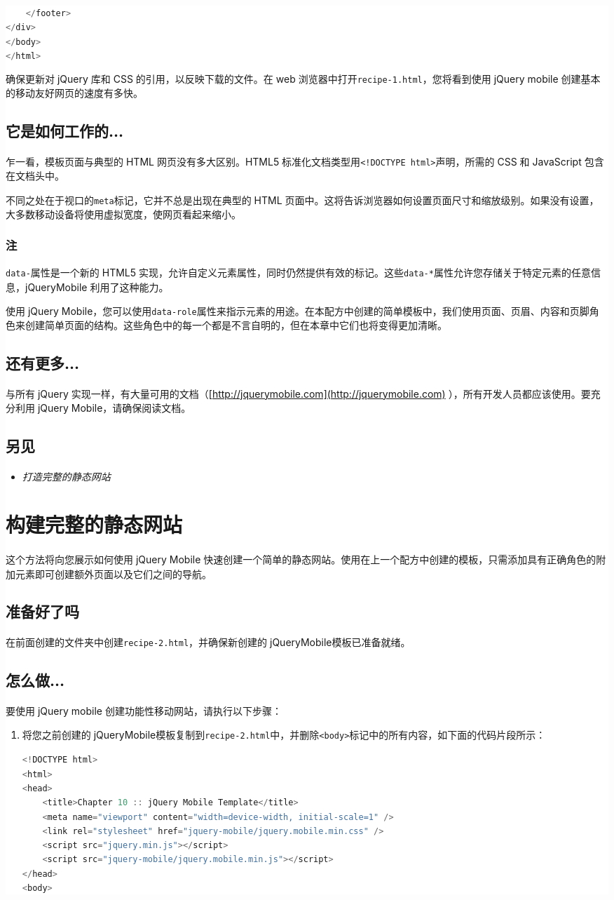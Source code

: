 ```js
    </footer>
</div>
</body>
</html>
```

确保更新对 jQuery 库和 CSS 的引用，以反映下载的文件。在 web 浏览器中打开`recipe-1.html`，您将看到使用 jQuery mobile 创建基本的移动友好网页的速度有多快。

## 它是如何工作的…

乍一看，模板页面与典型的 HTML 网页没有多大区别。HTML5 标准化文档类型用`<!DOCTYPE html>`声明，所需的 CSS 和 JavaScript 包含在文档头中。

不同之处在于视口的`meta`标记，它并不总是出现在典型的 HTML 页面中。这将告诉浏览器如何设置页面尺寸和缩放级别。如果没有设置，大多数移动设备将使用虚拟宽度，使网页看起来缩小。

### 注

`data-`属性是一个新的 HTML5 实现，允许自定义元素属性，同时仍然提供有效的标记。这些`data-*`属性允许您存储关于特定元素的任意信息，jQueryMobile 利用了这种能力。

使用 jQuery Mobile，您可以使用`data-role`属性来指示元素的用途。在本配方中创建的简单模板中，我们使用页面、页眉、内容和页脚角色来创建简单页面的结构。这些角色中的每一个都是不言自明的，但在本章中它们也将变得更加清晰。

## 还有更多…

与所有 jQuery 实现一样，有大量可用的文档（[http://jquerymobile.com](http://jquerymobile.com) ），所有开发人员都应该使用。要充分利用 jQuery Mobile，请确保阅读文档。

## 另见

*   *打造完整的静态网站*

# 构建完整的静态网站

这个方法将向您展示如何使用 jQuery Mobile 快速创建一个简单的静态网站。使用在上一个配方中创建的模板，只需添加具有正确角色的附加元素即可创建额外页面以及它们之间的导航。

## 准备好了吗

在前面创建的文件夹中创建`recipe-2.html`，并确保新创建的 jQueryMobile模板已准备就绪。

## 怎么做…

要使用 jQuery mobile 创建功能性移动网站，请执行以下步骤：

1.  将您之前创建的 jQueryMobile模板复制到`recipe-2.html`中，并删除`<body>`标记中的所有内容，如下面的代码片段所示：

    ```js
    <!DOCTYPE html>
    <html>
    <head>
        <title>Chapter 10 :: jQuery Mobile Template</title>
        <meta name="viewport" content="width=device-width, initial-scale=1" />
        <link rel="stylesheet" href="jquery-mobile/jquery.mobile.min.css" />
        <script src="jquery.min.js"></script>
        <script src="jquery-mobile/jquery.mobile.min.js"></script>
    </head>
    <body>
